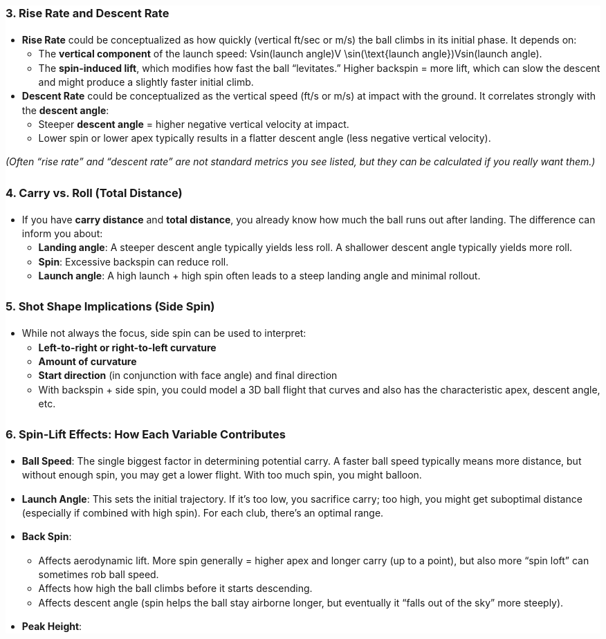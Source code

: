 ### 3. **Rise Rate** and **Descent Rate**

- **Rise Rate** could be conceptualized as how quickly (vertical ft/sec or m/s) the ball climbs in its initial phase. It depends on:
    - The **vertical component** of the launch speed: Vsin⁡(launch angle)V \sin(\text{launch angle})Vsin(launch angle).
    - The **spin-induced lift**, which modifies how fast the ball “levitates.” Higher backspin = more lift, which can slow the descent and might produce a slightly faster initial climb.
- **Descent Rate** could be conceptualized as the vertical speed (ft/s or m/s) at impact with the ground. It correlates strongly with the **descent angle**:
    - Steeper **descent angle** = higher negative vertical velocity at impact.
    - Lower spin or lower apex typically results in a flatter descent angle (less negative vertical velocity).

_(Often “rise rate” and “descent rate” are not standard metrics you see listed, but they can be calculated if you really want them.)_

### 4. **Carry vs. Roll** (Total Distance)

- If you have **carry distance** and **total distance**, you already know how much the ball runs out after landing. The difference can inform you about:
    - **Landing angle**: A steeper descent angle typically yields less roll. A shallower descent angle typically yields more roll.
    - **Spin**: Excessive backspin can reduce roll.
    - **Launch angle**: A high launch + high spin often leads to a steep landing angle and minimal rollout.

### 5. **Shot Shape Implications (Side Spin)**

- While not always the focus, side spin can be used to interpret:
    - **Left-to-right or right-to-left curvature**
    - **Amount of curvature**
    - **Start direction** (in conjunction with face angle) and final direction
    - With backspin + side spin, you could model a 3D ball flight that curves and also has the characteristic apex, descent angle, etc.

### 6. **Spin-Lift Effects**: How Each Variable Contributes

- **Ball Speed**: The single biggest factor in determining potential carry. A faster ball speed typically means more distance, but without enough spin, you may get a lower flight. With too much spin, you might balloon.
    
- **Launch Angle**: This sets the initial trajectory. If it’s too low, you sacrifice carry; too high, you might get suboptimal distance (especially if combined with high spin). For each club, there’s an optimal range.
    
- **Back Spin**:
    
    - Affects aerodynamic lift. More spin generally = higher apex and longer carry (up to a point), but also more “spin loft” can sometimes rob ball speed.
    - Affects how high the ball climbs before it starts descending.
    - Affects descent angle (spin helps the ball stay airborne longer, but eventually it “falls out of the sky” more steeply).
- **Peak Height**:
    